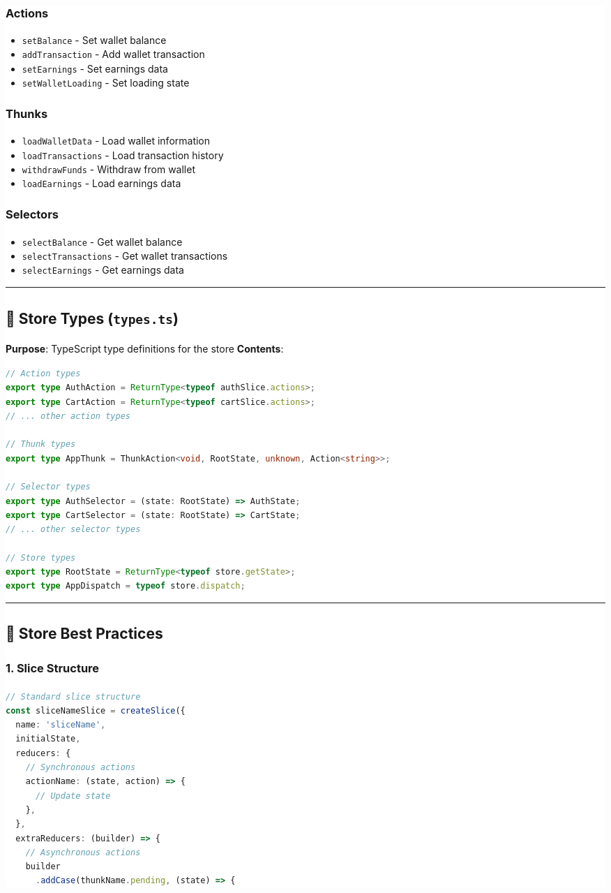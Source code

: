 ### Actions
- `setBalance` - Set wallet balance
- `addTransaction` - Add wallet transaction
- `setEarnings` - Set earnings data
- `setWalletLoading` - Set loading state

### Thunks
- `loadWalletData` - Load wallet information
- `loadTransactions` - Load transaction history
- `withdrawFunds` - Withdraw from wallet
- `loadEarnings` - Load earnings data

### Selectors
- `selectBalance` - Get wallet balance
- `selectTransactions` - Get wallet transactions
- `selectEarnings` - Get earnings data

---

## 📝 Store Types (`types.ts`)

**Purpose**: TypeScript type definitions for the store
**Contents**:
```typescript
// Action types
export type AuthAction = ReturnType<typeof authSlice.actions>;
export type CartAction = ReturnType<typeof cartSlice.actions>;
// ... other action types

// Thunk types
export type AppThunk = ThunkAction<void, RootState, unknown, Action<string>>;

// Selector types
export type AuthSelector = (state: RootState) => AuthState;
export type CartSelector = (state: RootState) => CartState;
// ... other selector types

// Store types
export type RootState = ReturnType<typeof store.getState>;
export type AppDispatch = typeof store.dispatch;
```

---

## 🔧 Store Best Practices

### 1. Slice Structure
```typescript
// Standard slice structure
const sliceNameSlice = createSlice({
  name: 'sliceName',
  initialState,
  reducers: {
    // Synchronous actions
    actionName: (state, action) => {
      // Update state
    },
  },
  extraReducers: (builder) => {
    // Asynchronous actions
    builder
      .addCase(thunkName.pending, (state) => {
```